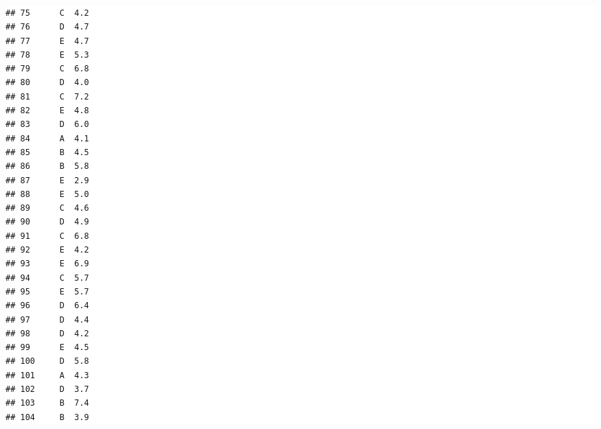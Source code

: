     ## 75      C  4.2
    ## 76      D  4.7
    ## 77      E  4.7
    ## 78      E  5.3
    ## 79      C  6.8
    ## 80      D  4.0
    ## 81      C  7.2
    ## 82      E  4.8
    ## 83      D  6.0
    ## 84      A  4.1
    ## 85      B  4.5
    ## 86      B  5.8
    ## 87      E  2.9
    ## 88      E  5.0
    ## 89      C  4.6
    ## 90      D  4.9
    ## 91      C  6.8
    ## 92      E  4.2
    ## 93      E  6.9
    ## 94      C  5.7
    ## 95      E  5.7
    ## 96      D  6.4
    ## 97      D  4.4
    ## 98      D  4.2
    ## 99      E  4.5
    ## 100     D  5.8
    ## 101     A  4.3
    ## 102     D  3.7
    ## 103     B  7.4
    ## 104     B  3.9